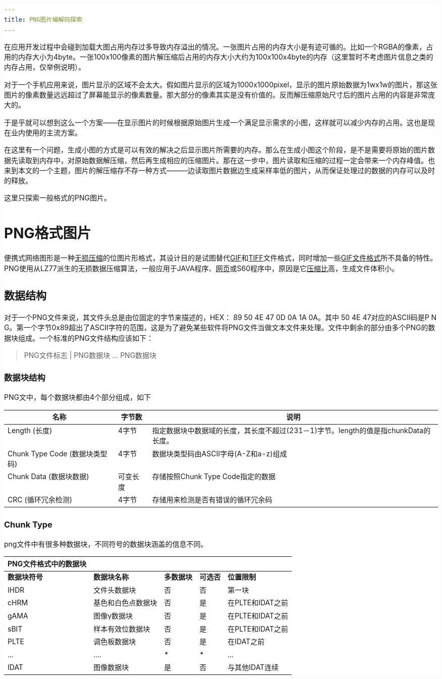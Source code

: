 ```yaml
---
title: PNG图片编解码探索
---
```

在应用开发过程中会碰到加载大图占用内存过多导致内存溢出的情况。一张图片占用的内存大小是有迹可循的。比如一个RGBA的像素，占用的内存大小为4byte。一张100x100像素的图片解压缩后占用的内存大小大约为100x100x4byte的内存（这里暂时不考虑图片信息之类的内存占用，仅举例说明）。

对于一个手机应用来说，图片显示的区域不会太大。假如图片显示的区域为1000x1000pixel，显示的图片原始数据为1wx1w的图片，那这张图片的像素数量远远超过了屏幕能显示的像素数量。那大部分的像素其实是没有价值的。反而解压缩原始尺寸后的图片占用的内容是非常庞大的。

于是乎就可以想到这么一个方案——在显示图片的时候根据原始图片生成一个满足显示需求的小图，这样就可以减少内存的占用。这也是现在业内使用的主流方案。

在这里有一个问题，生成小图的方式是可以有效的解决之后显示图片所需要的内存。那么在生成小图这个阶段，是不是需要将原始的图片数据先读取到内存中，对原始数据解压缩，然后再生成相应的压缩图片。那在这一步中，图片读取和压缩的过程一定会带来一个内存峰值。也来到本文的一个主题，图片的解压缩存不存一种方式———边读取图片数据边生成采样率低的图片，从而保证处理过的数据的内存可以及时的释放。



这里只探索一般格式的PNG图片。

# PNG格式图片

便携式网络图形是一种[无损压缩](https://baike.baidu.com/item/无损压缩/2817566)的位图片形格式，其设计目的是试图替代[GIF](https://baike.baidu.com/item/GIF)和[TIFF](https://baike.baidu.com/item/TIFF/2106)文件格式，同时增加一些[GIF文件格式](https://baike.baidu.com/item/GIF文件格式)所不具备的特性。PNG使用从LZ77派生的无损数据压缩算法，一般应用于JAVA程序、[网页](https://baike.baidu.com/item/网页/99347)或S60程序中，原因是它[压缩比](https://baike.baidu.com/item/压缩比/109904)高，生成文件体积小。

## 数据结构

对于一个PNG文件来说，其文件头总是由位固定的字节来描述的，HEX： 89 50 4E 47 0D 0A 1A 0A。其中 50 4E 47对应的ASCII码是P N G。第一个字节0x89超出了ASCII字符的范围，这是为了避免某些软件将PNG文件当做文本文件来处理。文件中剩余的部分由多个PNG的数据块组成。一个标准的PNG文件结构应该如下：

> PNG文件标志 |  PNG数据块   …   PNG数据块 

### 数据块结构

PNG文中，每个数据块都由4个部分组成，如下

| **名称**                       | **字节数** | **说明**                                                     |
| ------------------------------ | ---------- | ------------------------------------------------------------ |
| Length (长度)                  | 4字节      | 指定数据块中数据域的长度，其长度不超过(231－1)字节。length的值是指chunkData的长度。 |
| Chunk Type Code (数据块类型码) | 4字节      | 数据块类型码由ASCII字母(A-Z和a-z)组成                        |
| Chunk Data (数据块数据)        | 可变长度   | 存储按照Chunk Type Code指定的数据                            |
| CRC (循环冗余检测)             | 4字节      | 存储用来检测是否有错误的循环冗余码                           |

### Chunk Type

png文件中有很多种数据块，不同符号的数据块涵盖的信息不同。

| **PNG文件格式中的数据块** |                        |              |            |                  |
| ------------------------- | ---------------------- | ------------ | ---------- | ---------------- |
| **数据块符号**            | **数据块名称**         | **多数据块** | **可选否** | **位置限制**     |
| IHDR                      | 文件头数据块           | 否           | 否         | 第一块           |
| cHRM                      | 基色和白色点数据块     | 否           | 是         | 在PLTE和IDAT之前 |
| gAMA                      | 图像γ数据块            | 否           | 是         | 在PLTE和IDAT之前 |
| sBIT                      | 样本有效位数据块       | 否           | 是         | 在PLTE和IDAT之前 |
| PLTE                      | 调色板数据块           | 否           | 是         | 在IDAT之前       |
| ...                       | ….                     | *            | *          | ...              |
| IDAT                      | 图像数据块             | 是           | 否         | 与其他IDAT连续   |